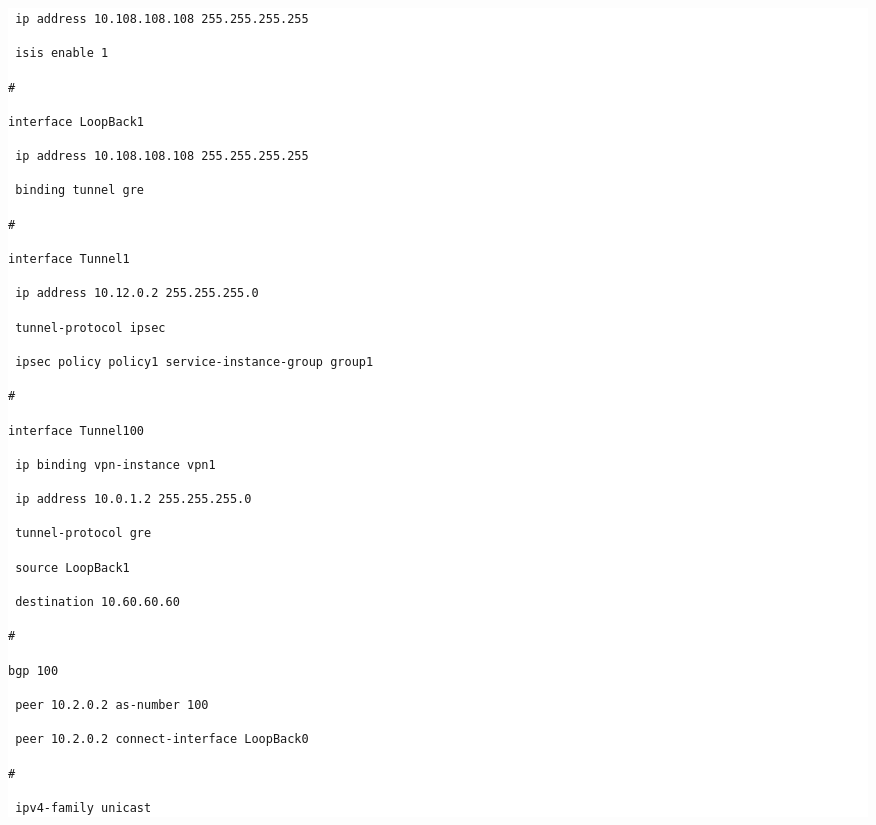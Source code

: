 ```
 ip address 10.108.108.108 255.255.255.255
```
```
 isis enable 1
```
```
#
```
```
interface LoopBack1
```
```
 ip address 10.108.108.108 255.255.255.255
```
```
 binding tunnel gre
```
```
#
```
```
interface Tunnel1
```
```
 ip address 10.12.0.2 255.255.255.0
```
```
 tunnel-protocol ipsec
```
```
 ipsec policy policy1 service-instance-group group1
```
```
#
```
```
interface Tunnel100
```
```
 ip binding vpn-instance vpn1
```
```
 ip address 10.0.1.2 255.255.255.0
```
```
 tunnel-protocol gre
```
```
 source LoopBack1
```
```
 destination 10.60.60.60
```
```
#
```
```
bgp 100
```
```
 peer 10.2.0.2 as-number 100
```
```
 peer 10.2.0.2 connect-interface LoopBack0
```
```
#
```
```
 ipv4-family unicast
```
```
```